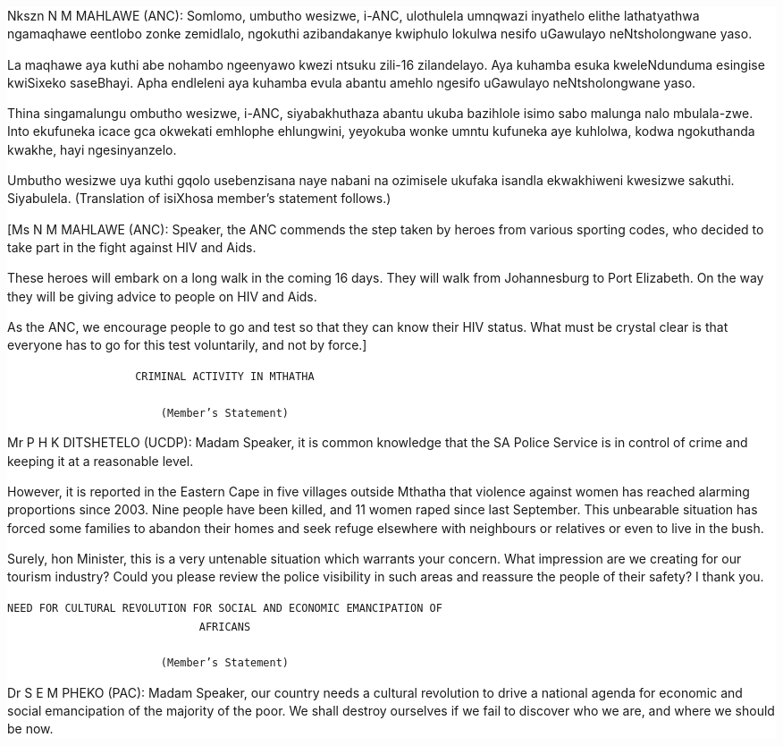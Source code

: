 Nkszn N M MAHLAWE (ANC): Somlomo, umbutho wesizwe, i-ANC, ulothulela
umnqwazi inyathelo elithe lathatyathwa ngamaqhawe eentlobo zonke zemidlalo,
ngokuthi azibandakanye kwiphulo lokulwa nesifo uGawulayo neNtsholongwane
yaso.

La maqhawe aya kuthi abe nohambo ngeenyawo kwezi ntsuku zili-16
zilandelayo. Aya kuhamba esuka kweleNdunduma esingise kwiSixeko saseBhayi.
Apha endleleni aya kuhamba evula abantu amehlo ngesifo uGawulayo
neNtsholongwane yaso.

Thina singamalungu ombutho wesizwe, i-ANC, siyabakhuthaza abantu ukuba
bazihlole isimo sabo malunga nalo mbulala-zwe. Into ekufuneka icace gca
okwekati emhlophe ehlungwini, yeyokuba wonke umntu kufuneka aye kuhlolwa,
kodwa ngokuthanda kwakhe, hayi ngesinyanzelo.

Umbutho wesizwe uya kuthi gqolo usebenzisana naye nabani na ozimisele
ukufaka isandla ekwakhiweni kwesizwe sakuthi. Siyabulela. (Translation of
isiXhosa member’s statement follows.)

[Ms N M MAHLAWE (ANC): Speaker, the ANC commends the step taken by heroes
from various sporting codes, who decided to take part in the fight against
HIV and Aids.

These heroes will embark on a long walk in the coming 16 days. They will
walk from Johannesburg to Port Elizabeth. On the way they will be giving
advice to people on HIV and Aids.

As the ANC, we encourage people to go and test so that they can know their
HIV status. What must be crystal clear is that everyone has to go for this
test voluntarily, and not by force.]

                        CRIMINAL ACTIVITY IN MTHATHA

                            (Member’s Statement)

Mr P H K DITSHETELO (UCDP): Madam Speaker, it is common knowledge that the
SA Police Service is in control of crime and keeping it at a reasonable
level.

However, it is reported in the Eastern Cape in five villages outside
Mthatha that violence against women has reached alarming proportions since
2003. Nine people have been killed, and 11 women raped since last
September. This unbearable situation has forced some families to abandon
their homes and seek refuge elsewhere with neighbours or relatives or even
to live in the bush.

Surely, hon Minister, this is a very untenable situation which warrants
your concern. What impression are we creating for our tourism industry?
Could you please review the police visibility in such areas and reassure
the people of their safety? I thank you.

    NEED FOR CULTURAL REVOLUTION FOR SOCIAL AND ECONOMIC EMANCIPATION OF
                                  AFRICANS

                            (Member’s Statement)

Dr S E M PHEKO (PAC): Madam Speaker, our country needs a cultural
revolution to drive a national agenda for economic and social emancipation
of the majority of the poor. We shall destroy ourselves if we fail to
discover who we are, and where we should be now.
